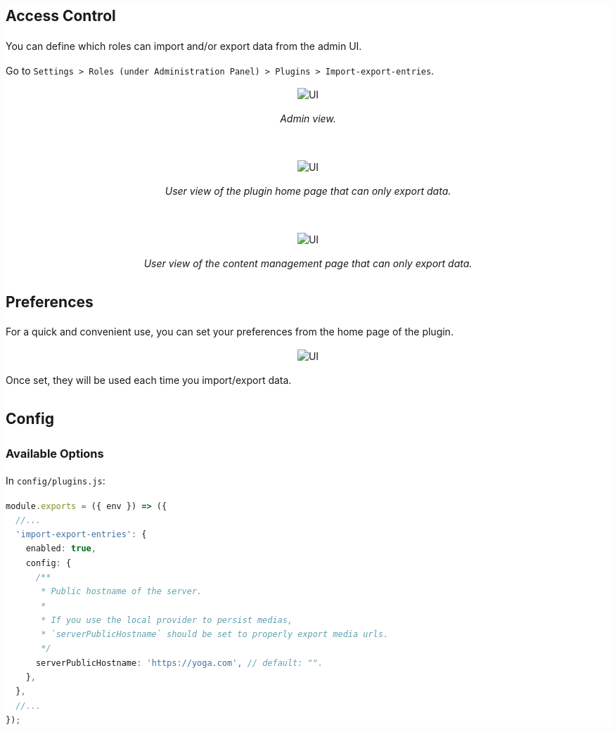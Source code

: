 ## Access Control

You can define which roles can import and/or export data from the admin UI.

Go to `Settings > Roles (under Administration Panel) > Plugins > Import-export-entries`.

<p align="center">
  <img src="./doc/access-control-admin.png" alt="UI" width="500"/>
</p>
<p align="center">
  <em>Admin view.</em>
</p>

<br>

<p align="center">
  <img src="./doc/access-control-user-homepage.png" alt="UI" width="500"/>
</p>
<p align="center">
  <em>User view of the plugin home page that can only export data.</em>
</p>

<br>

<p align="center">
  <img src="./doc/access-control-user-content-manager.png" alt="UI" width="500"/>
</p>
<p align="center">
  <em>User view of the content management page that can only export data.</em>
</p>

## Preferences

For a quick and convenient use, you can set your preferences from the home page of the plugin.

<p align="center">
  <img src="./doc/scr-homepage-preferences.png" alt="UI" width="500"/>
</p>

Once set, they will be used each time you import/export data.

## Config

### Available Options

In `config/plugins.js`:

```ts
module.exports = ({ env }) => ({
  //...
  'import-export-entries': {
    enabled: true,
    config: {
      /**
       * Public hostname of the server.
       *
       * If you use the local provider to persist medias,
       * `serverPublicHostname` should be set to properly export media urls.
       */
      serverPublicHostname: 'https://yoga.com', // default: "".
    },
  },
  //...
});
```